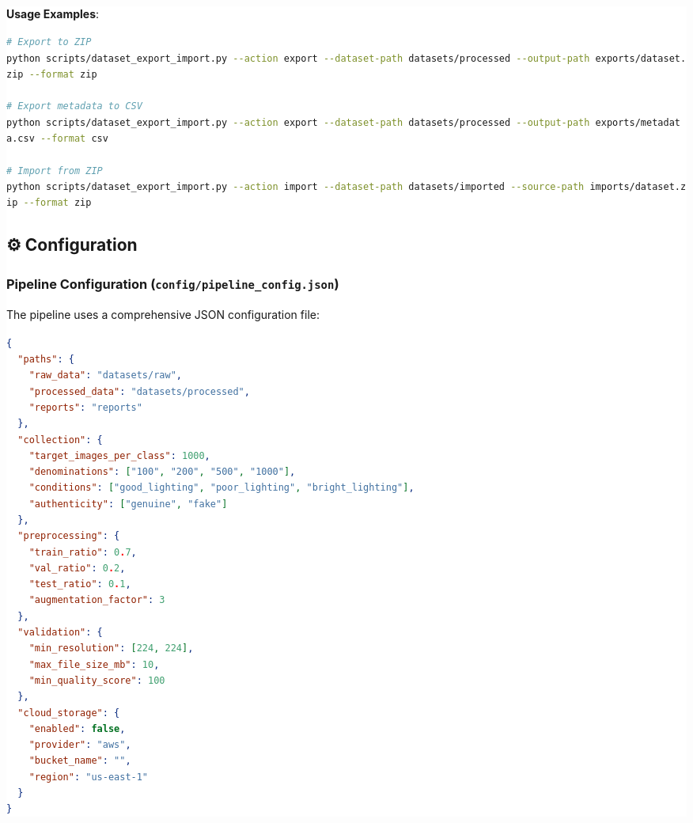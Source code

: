 **Usage Examples**:
```bash
# Export to ZIP
python scripts/dataset_export_import.py --action export --dataset-path datasets/processed --output-path exports/dataset.zip --format zip

# Export metadata to CSV
python scripts/dataset_export_import.py --action export --dataset-path datasets/processed --output-path exports/metadata.csv --format csv

# Import from ZIP
python scripts/dataset_export_import.py --action import --dataset-path datasets/imported --source-path imports/dataset.zip --format zip
```

## ⚙️ Configuration

### Pipeline Configuration (`config/pipeline_config.json`)

The pipeline uses a comprehensive JSON configuration file:

```json
{
  "paths": {
    "raw_data": "datasets/raw",
    "processed_data": "datasets/processed",
    "reports": "reports"
  },
  "collection": {
    "target_images_per_class": 1000,
    "denominations": ["100", "200", "500", "1000"],
    "conditions": ["good_lighting", "poor_lighting", "bright_lighting"],
    "authenticity": ["genuine", "fake"]
  },
  "preprocessing": {
    "train_ratio": 0.7,
    "val_ratio": 0.2,
    "test_ratio": 0.1,
    "augmentation_factor": 3
  },
  "validation": {
    "min_resolution": [224, 224],
    "max_file_size_mb": 10,
    "min_quality_score": 100
  },
  "cloud_storage": {
    "enabled": false,
    "provider": "aws",
    "bucket_name": "",
    "region": "us-east-1"
  }
}
```
